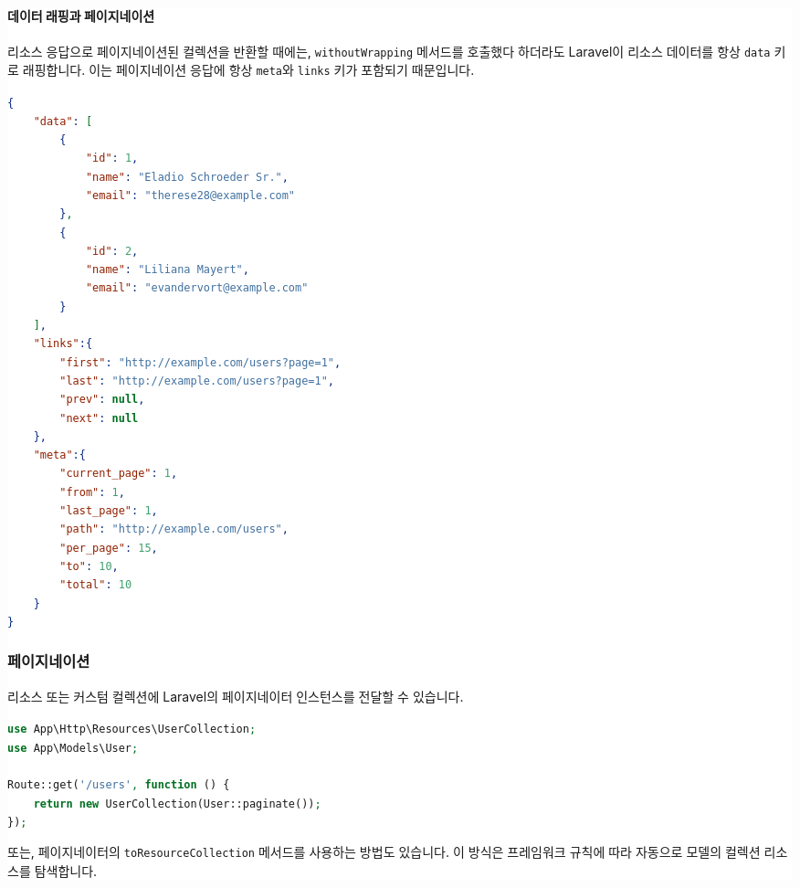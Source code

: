 <a name="data-wrapping-and-pagination"></a>
#### 데이터 래핑과 페이지네이션

리소스 응답으로 페이지네이션된 컬렉션을 반환할 때에는, `withoutWrapping` 메서드를 호출했다 하더라도 Laravel이 리소스 데이터를 항상 `data` 키로 래핑합니다. 이는 페이지네이션 응답에 항상 `meta`와 `links` 키가 포함되기 때문입니다.

```json
{
    "data": [
        {
            "id": 1,
            "name": "Eladio Schroeder Sr.",
            "email": "therese28@example.com"
        },
        {
            "id": 2,
            "name": "Liliana Mayert",
            "email": "evandervort@example.com"
        }
    ],
    "links":{
        "first": "http://example.com/users?page=1",
        "last": "http://example.com/users?page=1",
        "prev": null,
        "next": null
    },
    "meta":{
        "current_page": 1,
        "from": 1,
        "last_page": 1,
        "path": "http://example.com/users",
        "per_page": 15,
        "to": 10,
        "total": 10
    }
}
```

<a name="pagination"></a>
### 페이지네이션

리소스 또는 커스텀 컬렉션에 Laravel의 페이지네이터 인스턴스를 전달할 수 있습니다.

```php
use App\Http\Resources\UserCollection;
use App\Models\User;

Route::get('/users', function () {
    return new UserCollection(User::paginate());
});
```

또는, 페이지네이터의 `toResourceCollection` 메서드를 사용하는 방법도 있습니다. 이 방식은 프레임워크 규칙에 따라 자동으로 모델의 컬렉션 리소스를 탐색합니다.
